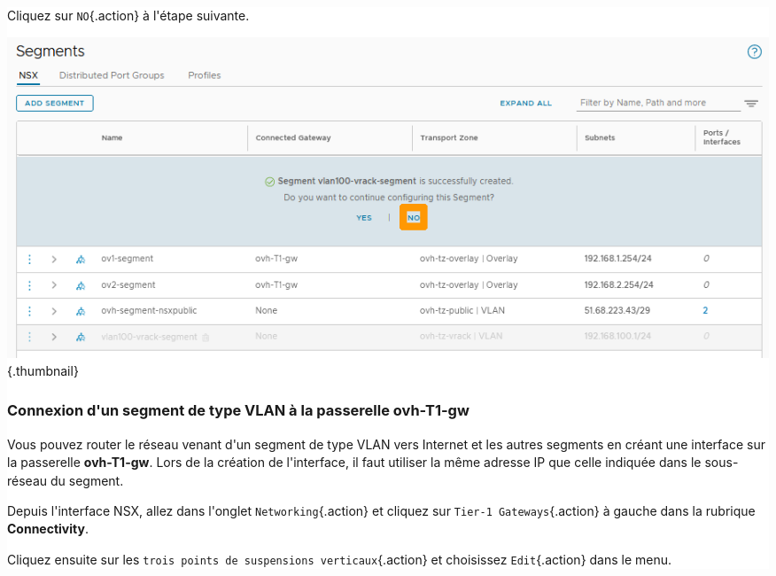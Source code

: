 Cliquez sur `NO`{.action} à l'étape suivante.

![06 Add vlan segment 03](images/06-add-vlan-segment03.png){.thumbnail}

### Connexion d'un segment de type VLAN à la passerelle ovh-T1-gw

Vous pouvez router le réseau venant d'un segment de type VLAN vers Internet et les autres segments en créant une interface sur la passerelle **ovh-T1-gw**. Lors de la création de l'interface, il faut utiliser la même adresse IP que celle indiquée dans le sous-réseau du segment.

Depuis l'interface NSX, allez dans l'onglet `Networking`{.action} et cliquez sur `Tier-1 Gateways`{.action} à gauche dans la rubrique **Connectivity**.

Cliquez ensuite sur les `trois points de suspensions verticaux`{.action} et choisissez `Edit`{.action} dans le menu.
